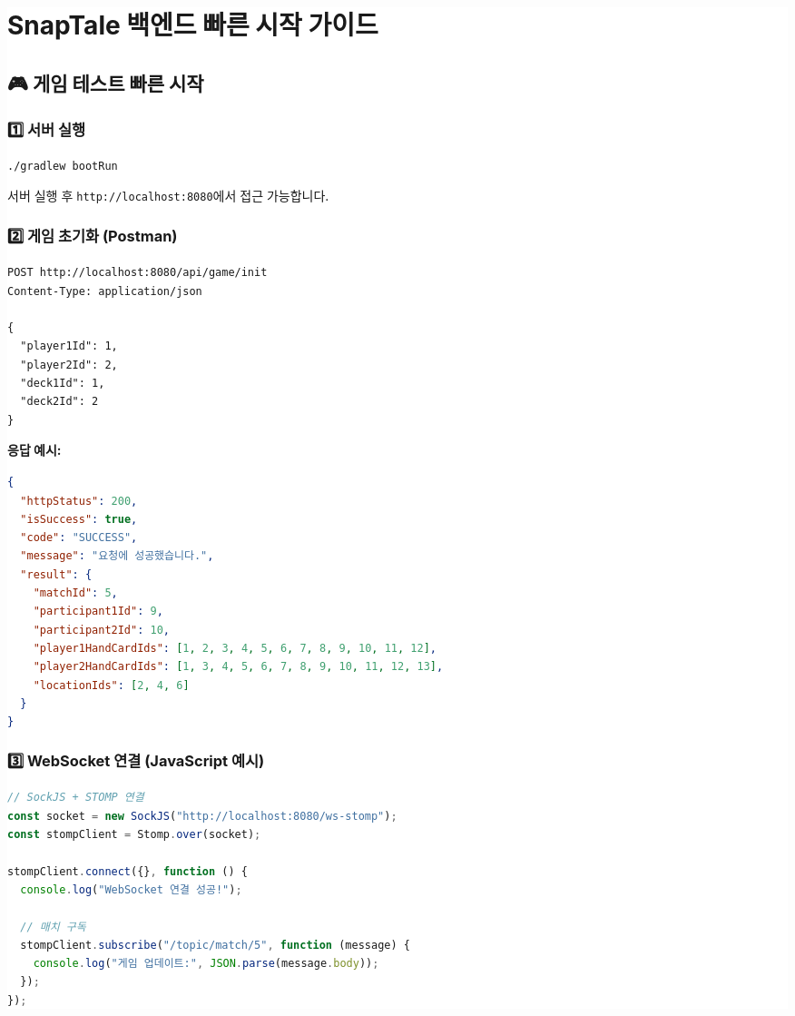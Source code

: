 # SnapTale 백엔드 빠른 시작 가이드

## 🎮 게임 테스트 빠른 시작

### 1️⃣ 서버 실행

```bash
./gradlew bootRun
```

서버 실행 후 `http://localhost:8080`에서 접근 가능합니다.

### 2️⃣ 게임 초기화 (Postman)

```http
POST http://localhost:8080/api/game/init
Content-Type: application/json

{
  "player1Id": 1,
  "player2Id": 2,
  "deck1Id": 1,
  "deck2Id": 2
}
```

**응답 예시:**

```json
{
  "httpStatus": 200,
  "isSuccess": true,
  "code": "SUCCESS",
  "message": "요청에 성공했습니다.",
  "result": {
    "matchId": 5,
    "participant1Id": 9,
    "participant2Id": 10,
    "player1HandCardIds": [1, 2, 3, 4, 5, 6, 7, 8, 9, 10, 11, 12],
    "player2HandCardIds": [1, 3, 4, 5, 6, 7, 8, 9, 10, 11, 12, 13],
    "locationIds": [2, 4, 6]
  }
}
```

### 3️⃣ WebSocket 연결 (JavaScript 예시)

```javascript
// SockJS + STOMP 연결
const socket = new SockJS("http://localhost:8080/ws-stomp");
const stompClient = Stomp.over(socket);

stompClient.connect({}, function () {
  console.log("WebSocket 연결 성공!");

  // 매치 구독
  stompClient.subscribe("/topic/match/5", function (message) {
    console.log("게임 업데이트:", JSON.parse(message.body));
  });
});
```
